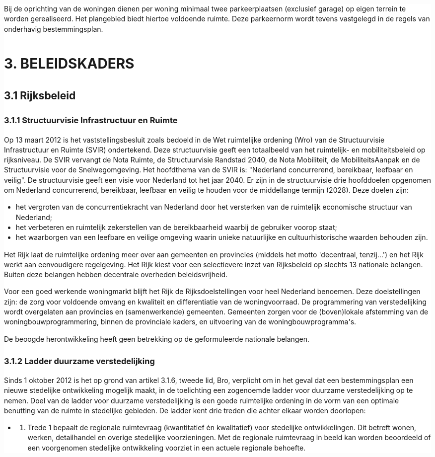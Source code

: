 Bij de oprichting van de woningen dienen per woning minimaal twee parkeerplaatsen (exclusief garage) op eigen terrein te worden gerealiseerd. Het plangebied biedt hiertoe voldoende ruimte. Deze parkeernorm wordt tevens vastgelegd in de regels van onderhavig bestemmingsplan.

# **3. BELEIDSKADERS**

## **3.1 Rijksbeleid**

### **3.1.1 Structuurvisie Infrastructuur en Ruimte**

Op 13 maart 2012 is het vaststellingsbesluit zoals bedoeld in de Wet ruimtelijke ordening (Wro) van de Structuurvisie Infrastructuur en Ruimte (SVIR) ondertekend. Deze structuurvisie geeft een totaalbeeld van het ruimtelijk- en mobiliteitsbeleid op rijksniveau. De SVIR vervangt de Nota Ruimte, de Structuurvisie Randstad 2040, de Nota Mobiliteit, de MobiliteitsAanpak en de Structuurvisie voor de Snelwegomgeving. Het hoofdthema van de SVIR is: "Nederland concurrerend, bereikbaar, leefbaar en veilig". De structuurvisie geeft een visie voor Nederland tot het jaar 2040. Er zijn in de structuurvisie drie hoofddoelen opgenomen om Nederland concurrerend, bereikbaar, leefbaar en veilig te houden voor de middellange termijn (2028). Deze doelen zijn:

- het vergroten van de concurrentiekracht van Nederland door het versterken van de ruimtelijk economische structuur van Nederland;
- het verbeteren en ruimtelijk zekerstellen van de bereikbaarheid waarbij de gebruiker voorop staat;
- het waarborgen van een leefbare en veilige omgeving waarin unieke natuurlijke en cultuurhistorische waarden behouden zijn.

Het Rijk laat de ruimtelijke ordening meer over aan gemeenten en provincies (middels het motto 'decentraal, tenzij…') en het Rijk werkt aan eenvoudigere regelgeving. Het Rijk kiest voor een selectievere inzet van Rijksbeleid op slechts 13 nationale belangen. Buiten deze belangen hebben decentrale overheden beleidsvrijheid.

Voor een goed werkende woningmarkt blijft het Rijk de Rijksdoelstellingen voor heel Nederland benoemen. Deze doelstellingen zijn: de zorg voor voldoende omvang en kwaliteit en differentiatie van de woningvoorraad. De programmering van verstedelijking wordt overgelaten aan provincies en (samenwerkende) gemeenten. Gemeenten zorgen voor de (boven)lokale afstemming van de woningbouwprogrammering, binnen de provinciale kaders, en uitvoering van de woningbouwprogramma's.

De beoogde herontwikkeling heeft geen betrekking op de geformuleerde nationale belangen.

### **3.1.2 Ladder duurzame verstedelijking**

Sinds 1 oktober 2012 is het op grond van artikel 3.1.6, tweede lid, Bro, verplicht om in het geval dat een bestemmingsplan een nieuwe stedelijke ontwikkeling mogelijk maakt, in de toelichting een zogenoemde ladder voor duurzame verstedelijking op te nemen. Doel van de ladder voor duurzame verstedelijking is een goede ruimtelijke ordening in de vorm van een optimale benutting van de ruimte in stedelijke gebieden. De ladder kent drie treden die achter elkaar worden doorlopen:

- 1. Trede 1 bepaalt de regionale ruimtevraag (kwantitatief én kwalitatief) voor stedelijke ontwikkelingen. Dit betreft wonen, werken, detailhandel en overige stedelijke
voorzieningen. Met de regionale ruimtevraag in beeld kan worden beoordeeld of een voorgenomen stedelijke ontwikkeling voorziet in een actuele regionale behoefte.

